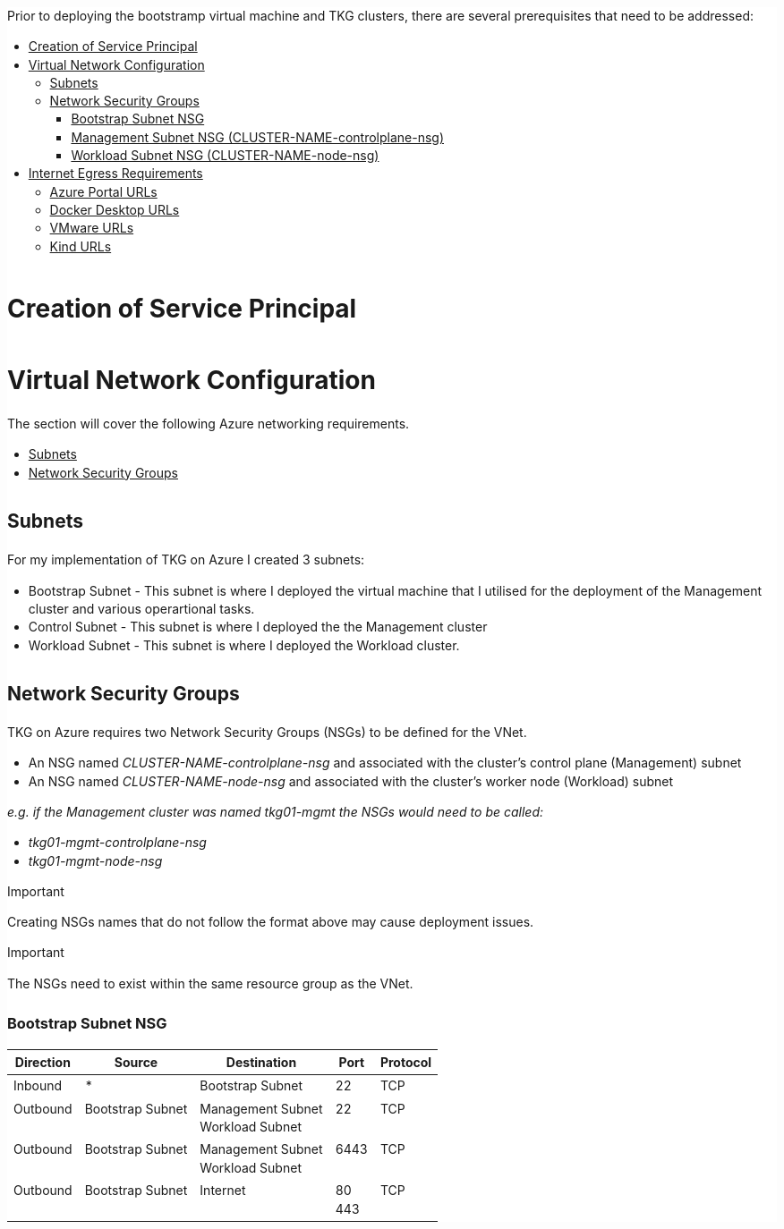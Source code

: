 Prior to deploying the bootstramp virtual machine and TKG clusters, there are several prerequisites that need to be addressed:
- [Creation of Service Principal](#creation-of-service-principal)
- [Virtual Network Configuration](#virtual-network-configuration)
  - [Subnets](#subnets)
  - [Network Security Groups](#network-security-groups)
    - [Bootstrap Subnet NSG](#bootstrap-subnet-nsg)
    - [Management Subnet NSG (CLUSTER-NAME-controlplane-nsg)](#management-subnet-nsg-cluster-name-controlplane-nsg)
    - [Workload Subnet NSG (CLUSTER-NAME-node-nsg)](#workload-subnet-nsg-cluster-name-node-nsg)
- [Internet Egress Requirements](#internet-egress-requirements)
  - [Azure Portal URLs](#azure-portal-urls)
  - [Docker Desktop URLs](#docker-desktop-urls)
  - [VMware URLs](#vmware-urls)
  - [Kind URLs](#kind-urls)

# Creation of Service Principal
  
# Virtual Network Configuration

The section will cover the following Azure networking requirements.
- [Subnets](#subnets)
- [Network Security Groups](#network-security-groups)

## Subnets

For my implementation of TKG on Azure I created 3 subnets:
- Bootstrap Subnet - This subnet is where I deployed the virtual machine that I utilised for the deployment of the Management cluster and various operartional tasks.
- Control Subnet - This subnet is where I deployed the the Management cluster
- Workload Subnet - This subnet is where I deployed the Workload cluster.

## Network Security Groups

TKG on Azure requires two Network Security Groups (NSGs) to be defined for the VNet. 
- An NSG named *CLUSTER-NAME-controlplane-nsg* and associated with the cluster’s control plane (Management) subnet
- An NSG named *CLUSTER-NAME-node-nsg* and associated with the cluster’s worker node (Workload) subnet

*e.g. if the Management cluster was named *tkg01-mgmt* the NSGs would need to be called:*
- *tkg01-mgmt-controlplane-nsg*
- *tkg01-mgmt-node-nsg*

>[!Important]
Creating NSGs names that do not follow the format above may cause deployment issues.
  
>[!Important]
The NSGs need to exist within the same resource group as the VNet.

### Bootstrap Subnet NSG
|Direction|Source|Destination|Port|Protocol|
|-----|-----|-----|-----|-----|
|Inbound|*|Bootstrap Subnet|22|TCP|
|Outbound|Bootstrap Subnet|Management Subnet<br>Workload Subnet|22|TCP|
|Outbound|Bootstrap Subnet|Management Subnet<br>Workload Subnet|6443|TCP|
|Outbound|Bootstrap Subnet|Internet|80<br>443|TCP|
